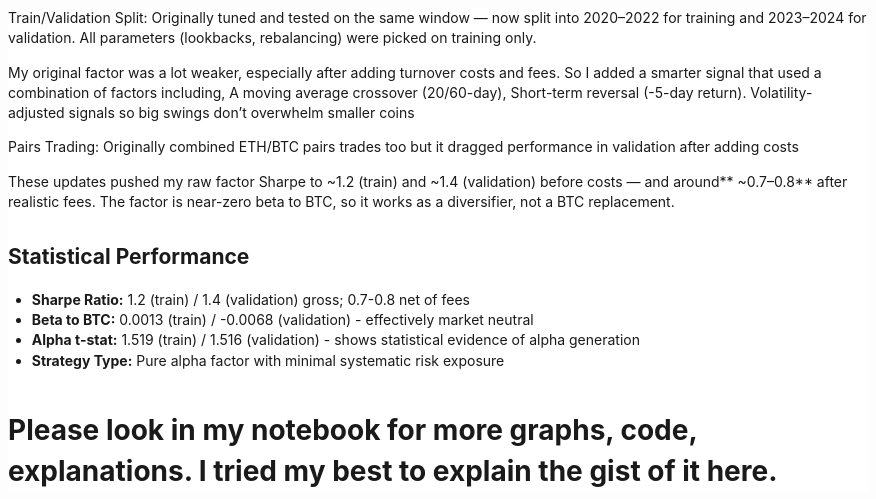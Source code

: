 Train/Validation Split: Originally tuned and tested on the same window — now split into 2020–2022 for training and 2023–2024 for validation. All parameters (lookbacks, rebalancing) were picked on training only.

My original factor was a lot weaker, especially after adding turnover costs and fees. So I added a smarter signal that used a combination of factors including, A moving average crossover (20/60-day), Short-term reversal (-5-day return). Volatility-adjusted signals so big swings don’t overwhelm smaller coins

Pairs Trading: Originally combined ETH/BTC pairs trades too but it dragged performance in validation after adding costs

These updates pushed my raw factor Sharpe to ~1.2 (train) and ~1.4 (validation) before costs — and around** ~0.7–0.8** after realistic fees. The factor is near-zero beta to BTC, so it works as a diversifier, not a BTC replacement.

## Statistical Performance
- **Sharpe Ratio:** 1.2 (train) / 1.4 (validation) gross; 0.7-0.8 net of fees
- **Beta to BTC:** 0.0013 (train) / -0.0068 (validation) - effectively market neutral
- **Alpha t-stat:** 1.519 (train) / 1.516 (validation) - shows statistical evidence of alpha generation
- **Strategy Type:** Pure alpha factor with minimal systematic risk exposure


# Please look in my notebook for more graphs, code, explanations. I tried my best to explain the gist of it here.
